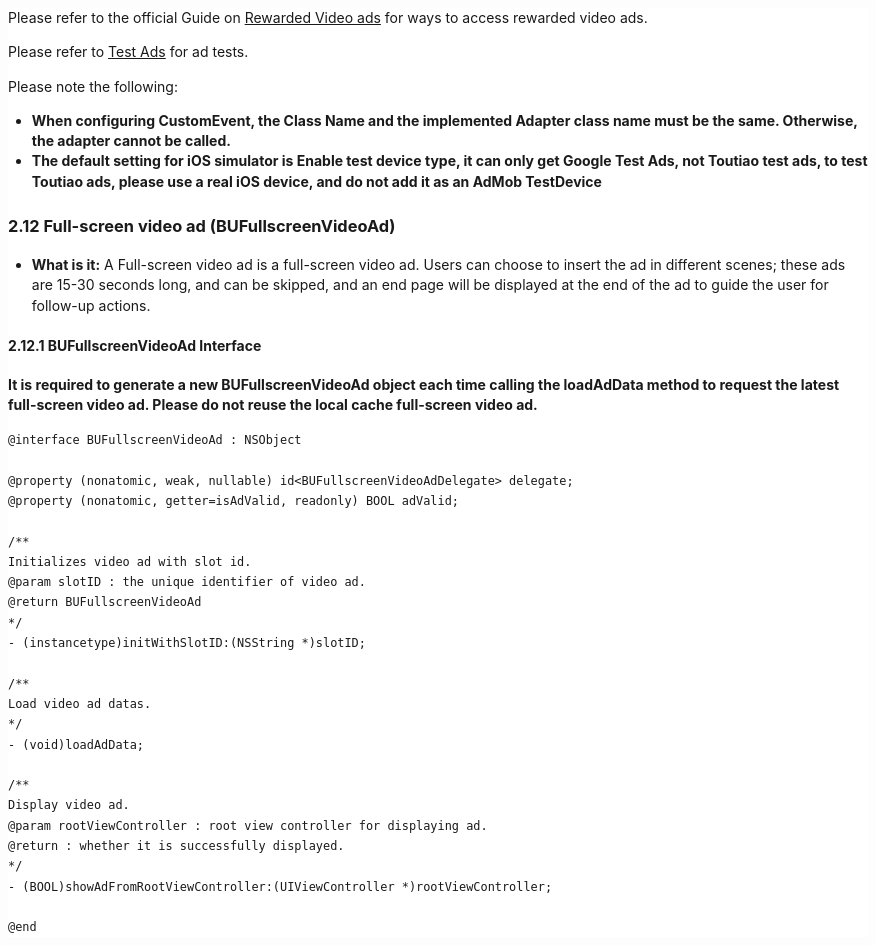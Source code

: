 Please refer to the official Guide on [Rewarded Video
ads](https://developers.google.com/admob/ios/rewarded-video?hl=zh-CN)
for ways to access rewarded video ads.

Please refer to [Test
Ads](https://developers.google.com/admob/ios/test-ads?hl=zh-CN#enable_test_devices)
for ad tests.

Please note the following:

-   **When configuring CustomEvent, the Class Name and the implemented
    Adapter class name must be the same. Otherwise, the adapter cannot
    be called.**
-   **The default setting for iOS simulator is Enable test device type,
    it can only get Google Test Ads, not Toutiao test ads, to test
    Toutiao ads, please use a real iOS device, and do not add it as an
    AdMob TestDevice**

### 2.12 Full-screen video ad (BUFullscreenVideoAd)

-   **What is it:** A Full-screen video ad is a full-screen video ad.
    Users can choose to insert the ad in different scenes; these ads are
    15-30 seconds long, and can be skipped, and an end page will be
    displayed at the end of the ad to guide the user for follow-up
    actions.

#### 2.12.1 BUFullscreenVideoAd Interface

**It is required to generate a new BUFullscreenVideoAd object each time
calling the loadAdData method to request the latest full-screen video ad.
Please do not reuse the local cache full-screen video ad.**

``` {.objective-c}
@interface BUFullscreenVideoAd : NSObject

@property (nonatomic, weak, nullable) id<BUFullscreenVideoAdDelegate> delegate;
@property (nonatomic, getter=isAdValid, readonly) BOOL adValid;

/**
Initializes video ad with slot id.
@param slotID : the unique identifier of video ad.
@return BUFullscreenVideoAd
*/
- (instancetype)initWithSlotID:(NSString *)slotID;

/**
Load video ad datas.
*/
- (void)loadAdData;

/**
Display video ad.
@param rootViewController : root view controller for displaying ad.
@return : whether it is successfully displayed.
*/
- (BOOL)showAdFromRootViewController:(UIViewController *)rootViewController;

@end
```
